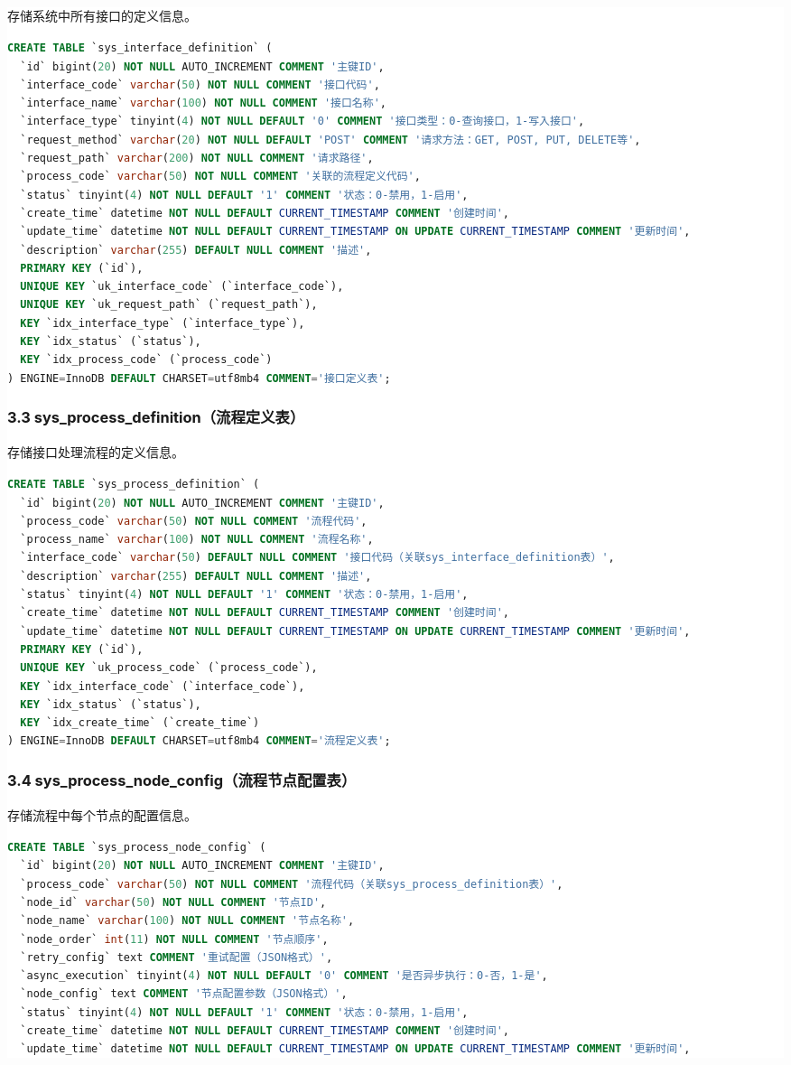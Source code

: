存储系统中所有接口的定义信息。

```sql
CREATE TABLE `sys_interface_definition` (
  `id` bigint(20) NOT NULL AUTO_INCREMENT COMMENT '主键ID',
  `interface_code` varchar(50) NOT NULL COMMENT '接口代码',
  `interface_name` varchar(100) NOT NULL COMMENT '接口名称',
  `interface_type` tinyint(4) NOT NULL DEFAULT '0' COMMENT '接口类型：0-查询接口，1-写入接口',
  `request_method` varchar(20) NOT NULL DEFAULT 'POST' COMMENT '请求方法：GET, POST, PUT, DELETE等',
  `request_path` varchar(200) NOT NULL COMMENT '请求路径',
  `process_code` varchar(50) NOT NULL COMMENT '关联的流程定义代码',
  `status` tinyint(4) NOT NULL DEFAULT '1' COMMENT '状态：0-禁用，1-启用',
  `create_time` datetime NOT NULL DEFAULT CURRENT_TIMESTAMP COMMENT '创建时间',
  `update_time` datetime NOT NULL DEFAULT CURRENT_TIMESTAMP ON UPDATE CURRENT_TIMESTAMP COMMENT '更新时间',
  `description` varchar(255) DEFAULT NULL COMMENT '描述',
  PRIMARY KEY (`id`),
  UNIQUE KEY `uk_interface_code` (`interface_code`),
  UNIQUE KEY `uk_request_path` (`request_path`),
  KEY `idx_interface_type` (`interface_type`),
  KEY `idx_status` (`status`),
  KEY `idx_process_code` (`process_code`)
) ENGINE=InnoDB DEFAULT CHARSET=utf8mb4 COMMENT='接口定义表';
```

### 3.3 sys_process_definition（流程定义表）

存储接口处理流程的定义信息。

```sql
CREATE TABLE `sys_process_definition` (
  `id` bigint(20) NOT NULL AUTO_INCREMENT COMMENT '主键ID',
  `process_code` varchar(50) NOT NULL COMMENT '流程代码',
  `process_name` varchar(100) NOT NULL COMMENT '流程名称',
  `interface_code` varchar(50) DEFAULT NULL COMMENT '接口代码（关联sys_interface_definition表）',
  `description` varchar(255) DEFAULT NULL COMMENT '描述',
  `status` tinyint(4) NOT NULL DEFAULT '1' COMMENT '状态：0-禁用，1-启用',
  `create_time` datetime NOT NULL DEFAULT CURRENT_TIMESTAMP COMMENT '创建时间',
  `update_time` datetime NOT NULL DEFAULT CURRENT_TIMESTAMP ON UPDATE CURRENT_TIMESTAMP COMMENT '更新时间',
  PRIMARY KEY (`id`),
  UNIQUE KEY `uk_process_code` (`process_code`),
  KEY `idx_interface_code` (`interface_code`),
  KEY `idx_status` (`status`),
  KEY `idx_create_time` (`create_time`)
) ENGINE=InnoDB DEFAULT CHARSET=utf8mb4 COMMENT='流程定义表';
```

### 3.4 sys_process_node_config（流程节点配置表）

存储流程中每个节点的配置信息。

```sql
CREATE TABLE `sys_process_node_config` (
  `id` bigint(20) NOT NULL AUTO_INCREMENT COMMENT '主键ID',
  `process_code` varchar(50) NOT NULL COMMENT '流程代码（关联sys_process_definition表）',
  `node_id` varchar(50) NOT NULL COMMENT '节点ID',
  `node_name` varchar(100) NOT NULL COMMENT '节点名称',
  `node_order` int(11) NOT NULL COMMENT '节点顺序',
  `retry_config` text COMMENT '重试配置（JSON格式）',
  `async_execution` tinyint(4) NOT NULL DEFAULT '0' COMMENT '是否异步执行：0-否，1-是',
  `node_config` text COMMENT '节点配置参数（JSON格式）',
  `status` tinyint(4) NOT NULL DEFAULT '1' COMMENT '状态：0-禁用，1-启用',
  `create_time` datetime NOT NULL DEFAULT CURRENT_TIMESTAMP COMMENT '创建时间',
  `update_time` datetime NOT NULL DEFAULT CURRENT_TIMESTAMP ON UPDATE CURRENT_TIMESTAMP COMMENT '更新时间',
```